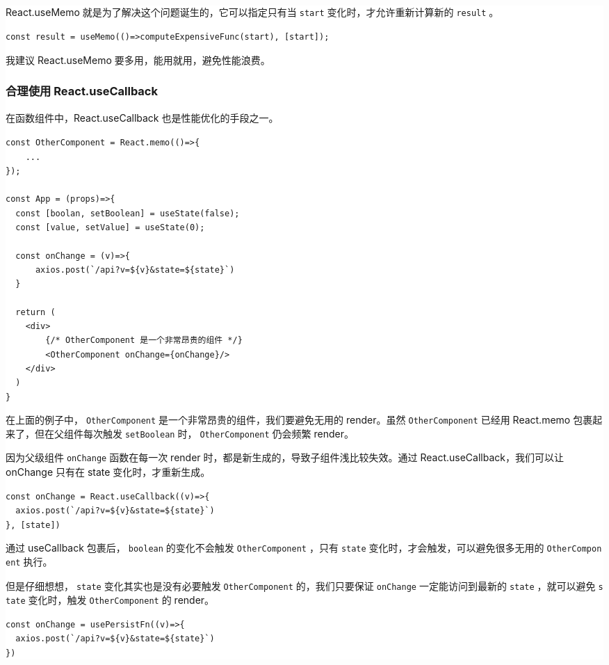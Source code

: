React.useMemo 就是为了解决这个问题诞生的，它可以指定只有当 `start` 变化时，才允许重新计算新的 `result` 。

```
const result = useMemo(()=>computeExpensiveFunc(start), [start]);
```



我建议 React.useMemo 要多用，能用就用，避免性能浪费。

### 合理使用 React.useCallback

在函数组件中，React.useCallback 也是性能优化的手段之一。

```
const OtherComponent = React.memo(()=>{
    ...
});
  
const App = (props)=>{
  const [boolan, setBoolean] = useState(false);
  const [value, setValue] = useState(0);
 
  const onChange = (v)=>{
      axios.post(`/api?v=${v}&state=${state}`)
  }
 
  return (
    <div>
        {/* OtherComponent 是一个非常昂贵的组件 */}
        <OtherComponent onChange={onChange}/>
    </div>
  )
}
```



在上面的例子中， `OtherComponent` 是一个非常昂贵的组件，我们要避免无用的 render。虽然 `OtherComponent` 已经用 React.memo 包裹起来了，但在父组件每次触发 `setBoolean` 时， `OtherComponent` 仍会频繁 render。

因为父级组件 `onChange` 函数在每一次 render 时，都是新生成的，导致子组件浅比较失效。通过 React.useCallback，我们可以让 onChange 只有在 state 变化时，才重新生成。

```
const onChange = React.useCallback((v)=>{
  axios.post(`/api?v=${v}&state=${state}`)
}, [state])
```



通过 useCallback 包裹后， `boolean` 的变化不会触发 `OtherComponent` ，只有 `state` 变化时，才会触发，可以避免很多无用的 `OtherComponent` 执行。

但是仔细想想， `state` 变化其实也是没有必要触发 `OtherComponent` 的，我们只要保证 `onChange` 一定能访问到最新的 `state` ，就可以避免 `state` 变化时，触发 `OtherComponent` 的 render。

```
const onChange = usePersistFn((v)=>{
  axios.post(`/api?v=${v}&state=${state}`)
})
```
